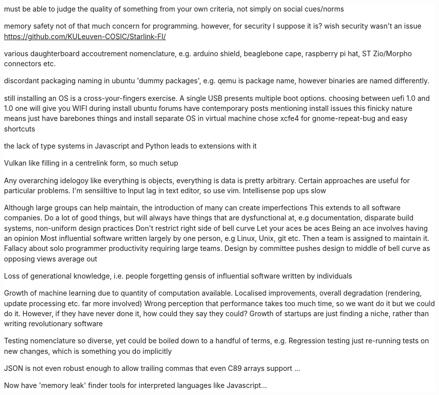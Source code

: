 must be able to judge the quality of something from your own criteria, not simply on social cues/norms

memory safety not of that much concern for programming. however, for security I suppose it is?
wish security wasn't an issue
https://github.com/KULeuven-COSIC/Starlink-FI/

various daughterboard accoutrement nomenclature, e.g. arduino shield, beaglebone cape, raspberry pi hat, ST Zio/Morpho connectors etc.

discordant packaging naming in ubuntu 'dummy packages', e.g. qemu is package name, however binaries are named differently.

still installing an OS is a cross-your-fingers exercise. A single USB presents multiple boot options.
choosing between uefi 1.0 and 1.0 one will give you WIFI during install
ubuntu forums have contemporary posts mentioning install issues
this finicky nature means just have barebones things and install separate OS in virtual machine
chose xcfe4 for gnome-repeat-bug and easy shortcuts

the lack of type systems in Javascript and Python leads to extensions with it

Vulkan like filling in a centrelink form,  so much setup

Any overarching idelogoy like everything is objects, everything is data is pretty arbitrary. 
Certain approaches are useful for particular problems.
I'm sensiiltive to Input lag in text editor,  so use vim.  Intellisense pop ups slow

Although large groups can help maintain, the introduction of many 
can create imperfections
This extends to all software companies.  Do a lot of good things, 
but will always have things that are dysfunctional at, e.g documentation, 
disparate build systems, non-uniform design practices
Don't restrict right side of bell curve
Let your aces be aces
Being an ace involves having an opinion
Most influential software written largely by one person, e.g Linux, Unix, git etc. 
Then a team is assigned to maintain it. 
Fallacy about solo programmer productivity requiring large teams.
Design by committee pushes design to middle of bell curve as opposing views average out

Loss of generational knowledge, i.e. people forgetting gensis of influential software written by individuals 

Growth of machine learning due to quantity of computation available. 
Localised improvements, overall degradation (rendering, update processing etc. far more involved) 
Wrong perception that performance takes too much time, so we want do it but we could do it. 
However, if they have never done it, how could they say they could?
Growth of startups are just finding a niche, rather than writing revolutionary software

Testing nomenclature so diverse, yet could be boiled down to a handful of terms, e.g.
Regression testing just re-running tests on new changes, which is something you do implicitly

JSON is not even robust enough to allow trailing commas that even C89 arrays support ...

Now have 'memory leak' finder tools for interpreted languages like Javascript...
